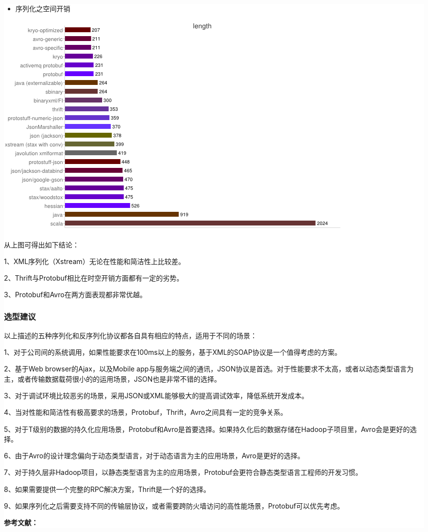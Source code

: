 - 序列化之空间开销

![序列化之空间开销](/asset/images/article/xueliehua-where.png)

从上图可得出如下结论：

1、XML序列化（Xstream）无论在性能和简洁性上比较差。

2、Thrift与Protobuf相比在时空开销方面都有一定的劣势。

3、Protobuf和Avro在两方面表现都非常优越。

### 选型建议

以上描述的五种序列化和反序列化协议都各自具有相应的特点，适用于不同的场景：

1、对于公司间的系统调用，如果性能要求在100ms以上的服务，基于XML的SOAP协议是一个值得考虑的方案。

2、基于Web browser的Ajax，以及Mobile app与服务端之间的通讯，JSON协议是首选。对于性能要求不太高，或者以动态类型语言为主，或者传输数据载荷很小的的运用场景，JSON也是非常不错的选择。

3、对于调试环境比较恶劣的场景，采用JSON或XML能够极大的提高调试效率，降低系统开发成本。

4、当对性能和简洁性有极高要求的场景，Protobuf，Thrift，Avro之间具有一定的竞争关系。

5、对于T级别的数据的持久化应用场景，Protobuf和Avro是首要选择。如果持久化后的数据存储在Hadoop子项目里，Avro会是更好的选择。

6、由于Avro的设计理念偏向于动态类型语言，对于动态语言为主的应用场景，Avro是更好的选择。

7、对于持久层非Hadoop项目，以静态类型语言为主的应用场景，Protobuf会更符合静态类型语言工程师的开发习惯。

8、如果需要提供一个完整的RPC解决方案，Thrift是一个好的选择。

9、如果序列化之后需要支持不同的传输层协议，或者需要跨防火墙访问的高性能场景，Protobuf可以优先考虑。

**参考文献：**
